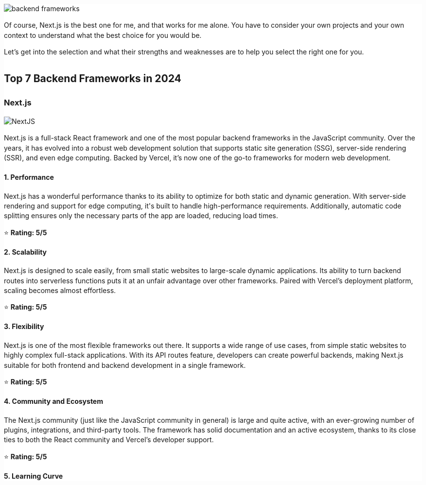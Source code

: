 ![backend frameworks](https://assets.roadmap.sh/guest/backend-framework-table-nl1iw.png)

Of course, Next.js is the best one for me, and that works for me alone. You have to consider your own projects and your own context to understand what the best choice for you would be.

Let’s get into the selection and what their strengths and weaknesses are to help you select the right one for you.

## Top 7 Backend Frameworks in 2024

### Next.js

![NextJS](https://assets.roadmap.sh/guest/logo-nextjs-mbn1n.png)

Next.js is a full-stack React framework and one of the most popular backend frameworks in the JavaScript community. Over the years, it has evolved into a robust web development solution that supports static site generation (SSG), server-side rendering (SSR), and even edge computing. Backed by Vercel, it’s now one of the go-to frameworks for modern web development.

#### 1\. Performance

Next.js has a wonderful performance thanks to its ability to optimize for both static and dynamic generation. With server-side rendering and support for edge computing, it's built to handle high-performance requirements. Additionally, automatic code splitting ensures only the necessary parts of the app are loaded, reducing load times.

⭐ **Rating: 5/5**

#### 2\. Scalability

Next.js is designed to scale easily, from small static websites to large-scale dynamic applications. Its ability to turn backend routes into serverless functions puts it at an unfair advantage over other frameworks. Paired with Vercel’s deployment platform, scaling becomes almost effortless.

⭐ **Rating: 5/5**

#### 3\. Flexibility

Next.js is one of the most flexible frameworks out there. It supports a wide range of use cases, from simple static websites to highly complex full-stack applications. With its API routes feature, developers can create powerful backends, making Next.js suitable for both frontend and backend development in a single framework.

⭐ **Rating: 5/5**

#### 4\. Community and Ecosystem

The Next.js community (just like the JavaScript community in general)  is large and quite active, with an ever-growing number of plugins, integrations, and third-party tools. The framework has solid documentation and an active ecosystem, thanks to its close ties to both the React community and Vercel’s developer support.

⭐ **Rating: 5/5**

#### 5\. Learning Curve
